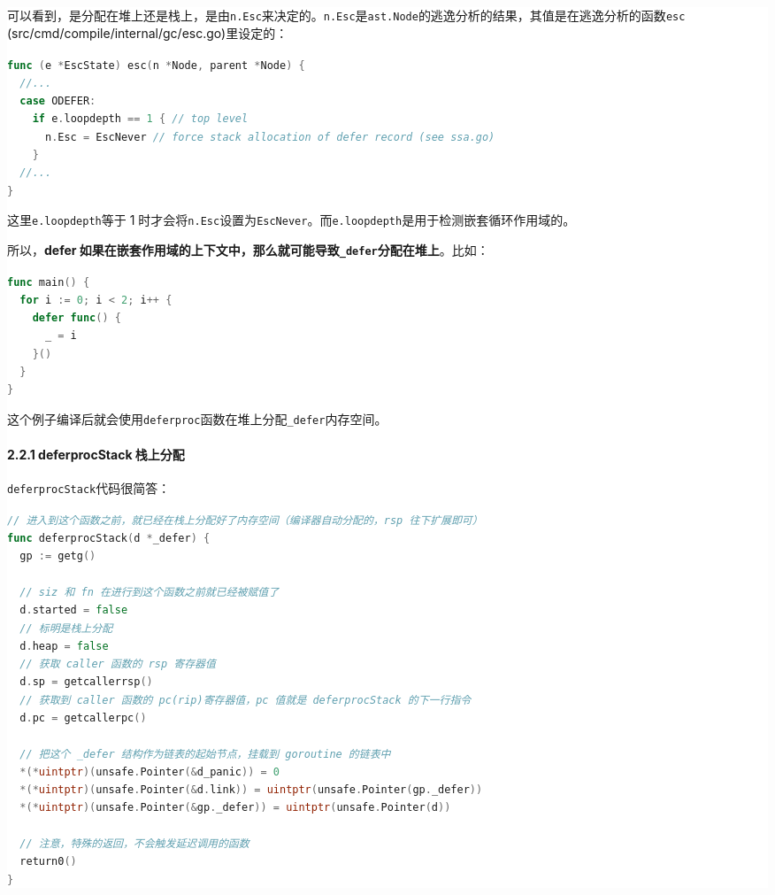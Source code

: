 可以看到，是分配在堆上还是栈上，是由`n.Esc`来决定的。`n.Esc`是`ast.Node`的逃逸分析的结果，其值是在逃逸分析的函数`esc`(src/cmd/compile/internal/gc/esc.go)里设定的：

```go
func (e *EscState) esc(n *Node, parent *Node) {
  //...
  case ODEFER:
    if e.loopdepth == 1 { // top level
      n.Esc = EscNever // force stack allocation of defer record (see ssa.go)
    }
  //...
}
```

这里`e.loopdepth`等于 1 时才会将`n.Esc`设置为`EscNever`。而`e.loopdepth`是用于检测嵌套循环作用域的。

所以，**defer 如果在嵌套作用域的上下文中，那么就可能导致`_defer`分配在堆上**。比如：

```go
func main() {
  for i := 0; i < 2; i++ {
    defer func() {
      _ = i
    }()
  }
}
```

这个例子编译后就会使用`deferproc`函数在堆上分配`_defer`内存空间。

#### 2.2.1 deferprocStack 栈上分配

`deferprocStack`代码很简答：

```go
// 进入到这个函数之前，就已经在栈上分配好了内存空间（编译器自动分配的，rsp 往下扩展即可）
func deferprocStack(d *_defer) {
  gp := getg()
  
  // siz 和 fn 在进行到这个函数之前就已经被赋值了
  d.started = false
  // 标明是栈上分配
  d.heap = false
  // 获取 caller 函数的 rsp 寄存器值
  d.sp = getcallerrsp()
  // 获取到 caller 函数的 pc(rip)寄存器值，pc 值就是 deferprocStack 的下一行指令
  d.pc = getcallerpc()
  
  // 把这个 _defer 结构作为链表的起始节点，挂载到 goroutine 的链表中
  *(*uintptr)(unsafe.Pointer(&d_panic)) = 0
  *(*uintptr)(unsafe.Pointer(&d.link)) = uintptr(unsafe.Pointer(gp._defer))
  *(*uintptr)(unsafe.Pointer(&gp._defer)) = uintptr(unsafe.Pointer(d))
  
  // 注意，特殊的返回，不会触发延迟调用的函数
  return0()
}
```
